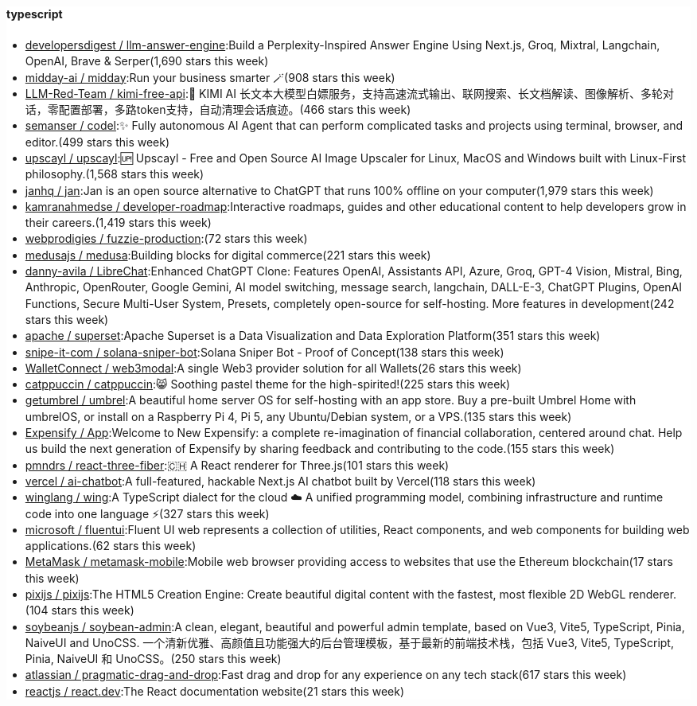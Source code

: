 #### typescript
* [developersdigest / llm-answer-engine](https://github.com/developersdigest/llm-answer-engine):Build a Perplexity-Inspired Answer Engine Using Next.js, Groq, Mixtral, Langchain, OpenAI, Brave & Serper(1,690 stars this week)
* [midday-ai / midday](https://github.com/midday-ai/midday):Run your business smarter 🪄(908 stars this week)
* [LLM-Red-Team / kimi-free-api](https://github.com/LLM-Red-Team/kimi-free-api):🚀 KIMI AI 长文本大模型白嫖服务，支持高速流式输出、联网搜索、长文档解读、图像解析、多轮对话，零配置部署，多路token支持，自动清理会话痕迹。(466 stars this week)
* [semanser / codel](https://github.com/semanser/codel):✨ Fully autonomous AI Agent that can perform complicated tasks and projects using terminal, browser, and editor.(499 stars this week)
* [upscayl / upscayl](https://github.com/upscayl/upscayl):🆙 Upscayl - Free and Open Source AI Image Upscaler for Linux, MacOS and Windows built with Linux-First philosophy.(1,568 stars this week)
* [janhq / jan](https://github.com/janhq/jan):Jan is an open source alternative to ChatGPT that runs 100% offline on your computer(1,979 stars this week)
* [kamranahmedse / developer-roadmap](https://github.com/kamranahmedse/developer-roadmap):Interactive roadmaps, guides and other educational content to help developers grow in their careers.(1,419 stars this week)
* [webprodigies / fuzzie-production](https://github.com/webprodigies/fuzzie-production):(72 stars this week)
* [medusajs / medusa](https://github.com/medusajs/medusa):Building blocks for digital commerce(221 stars this week)
* [danny-avila / LibreChat](https://github.com/danny-avila/LibreChat):Enhanced ChatGPT Clone: Features OpenAI, Assistants API, Azure, Groq, GPT-4 Vision, Mistral, Bing, Anthropic, OpenRouter, Google Gemini, AI model switching, message search, langchain, DALL-E-3, ChatGPT Plugins, OpenAI Functions, Secure Multi-User System, Presets, completely open-source for self-hosting. More features in development(242 stars this week)
* [apache / superset](https://github.com/apache/superset):Apache Superset is a Data Visualization and Data Exploration Platform(351 stars this week)
* [snipe-it-com / solana-sniper-bot](https://github.com/snipe-it-com/solana-sniper-bot):Solana Sniper Bot - Proof of Concept(138 stars this week)
* [WalletConnect / web3modal](https://github.com/WalletConnect/web3modal):A single Web3 provider solution for all Wallets(26 stars this week)
* [catppuccin / catppuccin](https://github.com/catppuccin/catppuccin):😸 Soothing pastel theme for the high-spirited!(225 stars this week)
* [getumbrel / umbrel](https://github.com/getumbrel/umbrel):A beautiful home server OS for self-hosting with an app store. Buy a pre-built Umbrel Home with umbrelOS, or install on a Raspberry Pi 4, Pi 5, any Ubuntu/Debian system, or a VPS.(135 stars this week)
* [Expensify / App](https://github.com/Expensify/App):Welcome to New Expensify: a complete re-imagination of financial collaboration, centered around chat. Help us build the next generation of Expensify by sharing feedback and contributing to the code.(155 stars this week)
* [pmndrs / react-three-fiber](https://github.com/pmndrs/react-three-fiber):🇨🇭 A React renderer for Three.js(101 stars this week)
* [vercel / ai-chatbot](https://github.com/vercel/ai-chatbot):A full-featured, hackable Next.js AI chatbot built by Vercel(118 stars this week)
* [winglang / wing](https://github.com/winglang/wing):A TypeScript dialect for the cloud ☁️ A unified programming model, combining infrastructure and runtime code into one language ⚡(327 stars this week)
* [microsoft / fluentui](https://github.com/microsoft/fluentui):Fluent UI web represents a collection of utilities, React components, and web components for building web applications.(62 stars this week)
* [MetaMask / metamask-mobile](https://github.com/MetaMask/metamask-mobile):Mobile web browser providing access to websites that use the Ethereum blockchain(17 stars this week)
* [pixijs / pixijs](https://github.com/pixijs/pixijs):The HTML5 Creation Engine: Create beautiful digital content with the fastest, most flexible 2D WebGL renderer.(104 stars this week)
* [soybeanjs / soybean-admin](https://github.com/soybeanjs/soybean-admin):A clean, elegant, beautiful and powerful admin template, based on Vue3, Vite5, TypeScript, Pinia, NaiveUI and UnoCSS. 一个清新优雅、高颜值且功能强大的后台管理模板，基于最新的前端技术栈，包括 Vue3, Vite5, TypeScript, Pinia, NaiveUI 和 UnoCSS。(250 stars this week)
* [atlassian / pragmatic-drag-and-drop](https://github.com/atlassian/pragmatic-drag-and-drop):Fast drag and drop for any experience on any tech stack(617 stars this week)
* [reactjs / react.dev](https://github.com/reactjs/react.dev):The React documentation website(21 stars this week)
